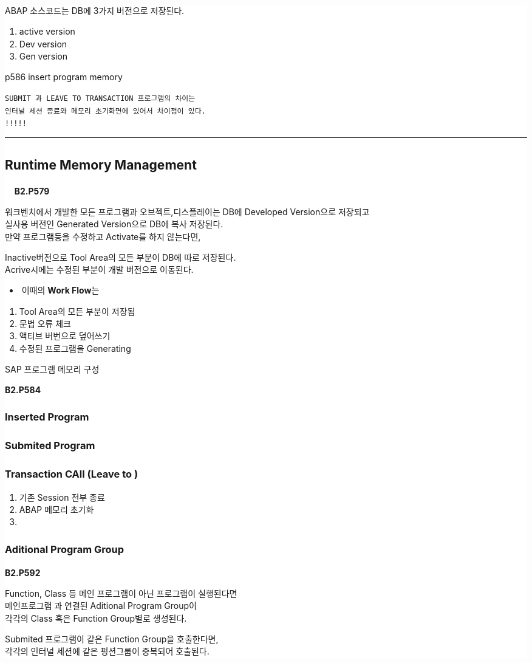 ABAP 소스코드는 DB에 3가지 버전으로 저장된다.
1. active version
2. Dev version
3. Gen version 


p586 insert program memory

    SUBMIT 과 LEAVE TO TRANSACTION 프로그램의 차이는  
    인터널 세션 종료와 메모리 초기화면에 있어서 차이점이 있다.
    !!!!!

---
## Runtime Memory Management
&nbsp;&nbsp;&nbsp;&nbsp;**B2.P579**

워크벤치에서 개발한 모든 프로그램과 오브젝트,디스플레이는 DB에 Developed Version으로 저장되고  
실사용 버전인 Generated Version으로 DB에 복사 저장된다.    
만약 프로그램등을 수정하고 Activate를 하지 않는다면,  
  
Inactive버전으로 Tool Area의 모든 부분이 DB에 따로 저장된다.  
Acrive시에는 수정된 부분이 개발 버전으로 이동된다.  

- &nbsp;이때의 <b>Work Flow</b>는
1. Tool Area의 모든 부분이 저장됨 
2. 문법 오류 체크
3. 액티브 버번으로 덮어쓰기
4. 수정된 프로그램을 Generating

SAP 프로그램 메모리 구성  

**B2.P584**
### Inserted Program

### Submited Program

### Transaction CAll (Leave to )
1. 기존 Session 전부 종료    
2. ABAP 메모리 초기화
3. 

###  Aditional Program Group  
**B2.P592**
<p>
    Function, Class 등 메인 프로그램이 아닌 프로그램이 실행된다면  <br>
    메인프로그램 과 연결된 Aditional Program Group이<br>
    각각의 Class 혹은 Function Group별로 생성된다.
</p>

<p>
    Submited 프로그램이 같은 Function Group을 호출한다면,<br>
    각각의 인터널 세션에 같은 펑션그룹이 중복되어 호출된다.
</p>

